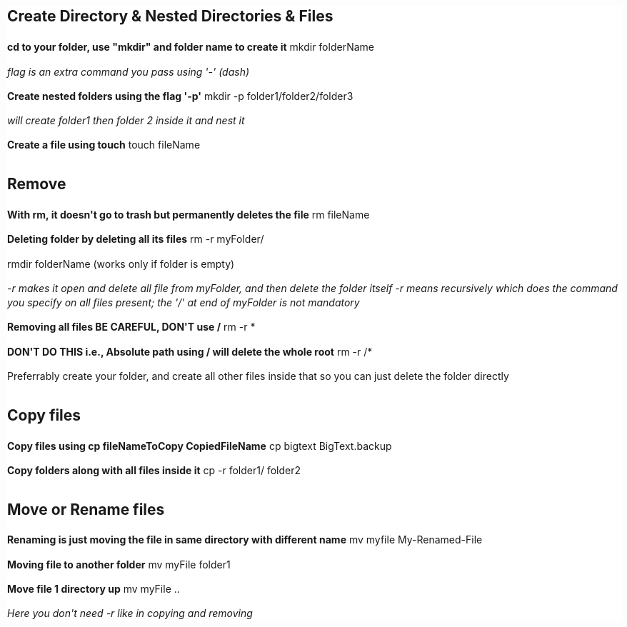 ## Create Directory & Nested Directories & Files
**cd to your folder, use "mkdir" and folder name to create it**
mkdir folderName

*flag is an extra command you pass using '-' (dash)*

**Create nested folders using the flag '-p'**
mkdir -p folder1/folder2/folder3

*will create folder1 then folder 2 inside it and nest it*

**Create a file using touch**
touch fileName

## Remove
**With rm, it doesn't go to trash but permanently deletes the file**
rm fileName

**Deleting folder by deleting all its files**
rm -r myFolder/

rmdir folderName (works only if folder is empty)

*-r makes it open and delete all file from myFolder, and then delete the folder itself*
*-r means recursively which does the command you specify on all files present; the '/' at end of myFolder is not mandatory*

**Removing all files BE CAREFUL, DON'T use /**
rm -r *

**DON'T DO THIS i.e., Absolute path using / will delete the whole root**
rm -r /*

Preferrably create your folder, and create all other files inside that so you can just delete the folder directly
## Copy files
**Copy files using cp fileNameToCopy CopiedFileName**
cp bigtext BigText.backup

**Copy folders along with all files inside it**
cp -r folder1/ folder2

## Move or Rename files
**Renaming is just moving the file in same directory with different name**
mv myfile My-Renamed-File

**Moving file to another folder**
mv myFile folder1

**Move file 1 directory up**
mv myFile ..

*Here you don't need -r like in copying and removing*
